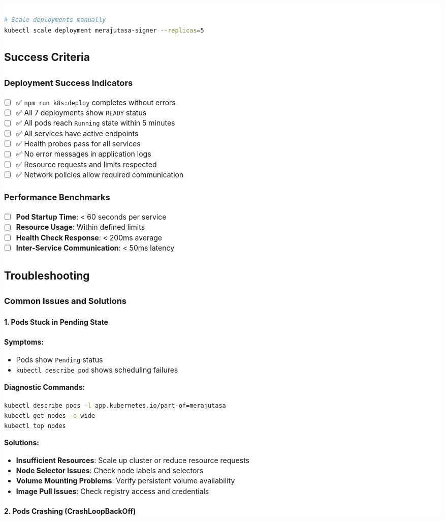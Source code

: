 ```bash

# Scale deployments manually
kubectl scale deployment merajutasa-signer --replicas=5
```

## Success Criteria

### Deployment Success Indicators

- [ ] ✅ `npm run k8s:deploy` completes without errors
- [ ] ✅ All 7 deployments show `READY` status
- [ ] ✅ All pods reach `Running` state within 5 minutes
- [ ] ✅ All services have active endpoints
- [ ] ✅ Health probes pass for all services
- [ ] ✅ No error messages in application logs
- [ ] ✅ Resource requests and limits respected
- [ ] ✅ Network policies allow required communication

### Performance Benchmarks

- [ ] **Pod Startup Time**: < 60 seconds per service
- [ ] **Resource Usage**: Within defined limits
- [ ] **Health Check Response**: < 200ms average
- [ ] **Inter-Service Communication**: < 50ms latency

## Troubleshooting

### Common Issues and Solutions

#### 1. Pods Stuck in Pending State

**Symptoms:**

- Pods show `Pending` status
- `kubectl describe pod` shows scheduling failures

**Diagnostic Commands:**

```bash
kubectl describe pods -l app.kubernetes.io/part-of=merajutasa
kubectl get nodes -o wide
kubectl top nodes
```

**Solutions:**

- **Insufficient Resources**: Scale up cluster or reduce resource requests
- **Node Selector Issues**: Check node labels and selectors
- **Volume Mounting Problems**: Verify persistent volume availability
- **Image Pull Issues**: Check registry access and credentials

#### 2. Pods Crashing (CrashLoopBackOff)
